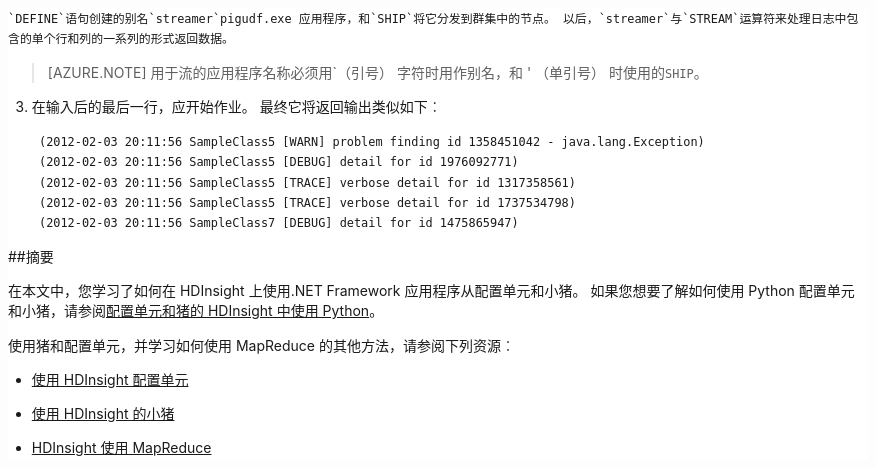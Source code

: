     `DEFINE`语句创建的别名`streamer`pigudf.exe 应用程序，和`SHIP`将它分发到群集中的节点。 以后，`streamer`与`STREAM`运算符来处理日志中包含的单个行和列的一系列的形式返回数据。

> [AZURE.NOTE] 用于流的应用程序名称必须用\`（引号） 字符时用作别名，和 ' （单引号） 时使用的`SHIP`。

3. 在输入后的最后一行，应开始作业。 最终它将返回输出类似如下︰

        (2012-02-03 20:11:56 SampleClass5 [WARN] problem finding id 1358451042 - java.lang.Exception)
        (2012-02-03 20:11:56 SampleClass5 [DEBUG] detail for id 1976092771)
        (2012-02-03 20:11:56 SampleClass5 [TRACE] verbose detail for id 1317358561)
        (2012-02-03 20:11:56 SampleClass5 [TRACE] verbose detail for id 1737534798)
        (2012-02-03 20:11:56 SampleClass7 [DEBUG] detail for id 1475865947)

##<a name="summary"></a>摘要

在本文中，您学习了如何在 HDInsight 上使用.NET Framework 应用程序从配置单元和小猪。 如果您想要了解如何使用 Python 配置单元和小猪，请参阅[配置单元和猪的 HDInsight 中使用 Python](hdinsight-python.md)。

使用猪和配置单元，并学习如何使用 MapReduce 的其他方法，请参阅下列资源︰

* [使用 HDInsight 配置单元](hdinsight-use-hive.md)

* [使用 HDInsight 的小猪](hdinsight-use-pig.md)

* [HDInsight 使用 MapReduce](hdinsight-use-mapreduce.md)
